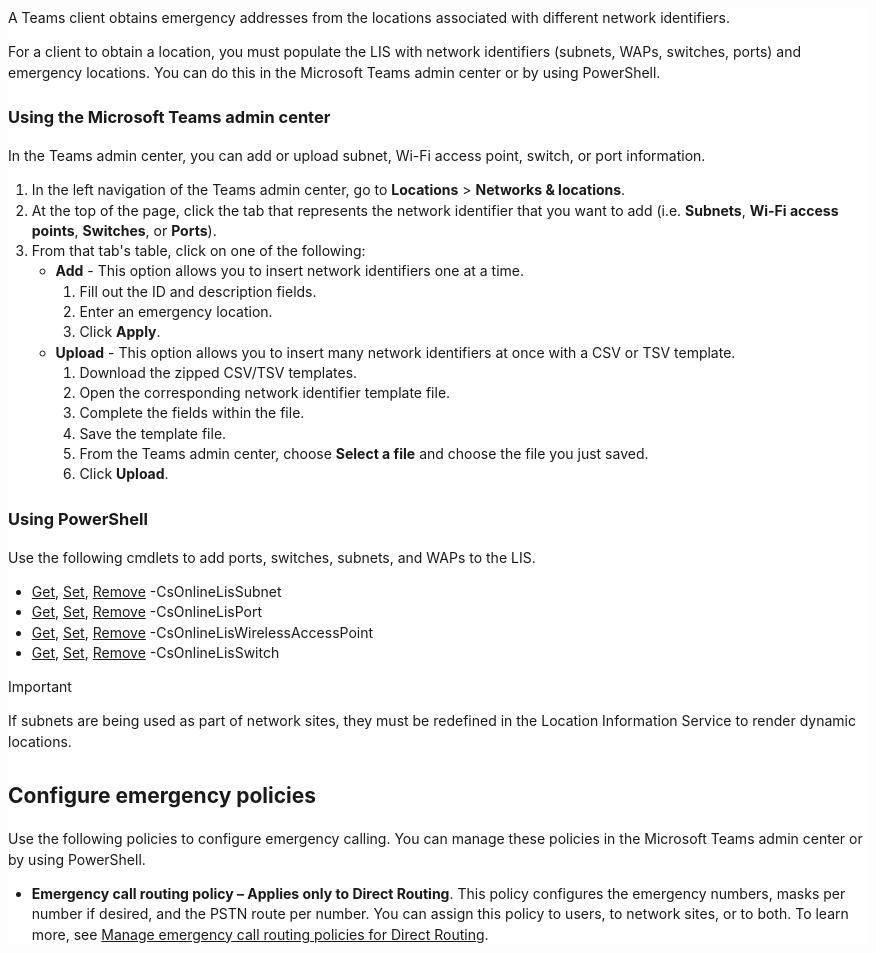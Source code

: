 A Teams client obtains emergency addresses from the locations associated with different network identifiers.

For a client to obtain a location, you must populate the LIS with network identifiers (subnets, WAPs, switches, ports) and emergency locations. You can do this in the Microsoft Teams admin center or by using PowerShell.

### Using the Microsoft Teams admin center

In the Teams admin center, you can add or upload subnet, Wi-Fi access point, switch, or port information.

1. In the left navigation of the Teams admin center, go to **Locations** > **Networks & locations**.
1. At the top of the page, click the tab that represents the network identifier that you want to add (i.e. **Subnets**, **Wi-Fi access points**, **Switches**, or **Ports**).
1. From that tab's table, click on one of the following:
    - **Add** - This option allows you to insert network identifiers one at a time.
        1. Fill out the ID and description fields.
        1. Enter an emergency location.
        1. Click **Apply**.
    - **Upload** - This option allows you to insert many network identifiers at once with a CSV or TSV template.
        1. Download the zipped CSV/TSV templates.
        1. Open the corresponding network identifier template file.
        1. Complete the fields within the file.
        1. Save the template file.
        1. From the Teams admin center, choose **Select a file** and choose the file you just saved.
        1. Click **Upload**.

### Using PowerShell

Use the following cmdlets to add ports, switches, subnets, and WAPs to the LIS.

- [Get](/powershell/module/skype/get-csonlinelissubnet), [Set](/powershell/module/skype/set-csonlinelissubnet), [Remove](/powershell/module/skype/remove-csonlinelissubnet) -CsOnlineLisSubnet
- [Get](/powershell/module/skype/get-csonlinelisport), [Set](/powershell/module/skype/set-csonlinelisport), [Remove](/powershell/module/skype/remove-csonlinelisport) -CsOnlineLisPort
- [Get](/powershell/module/skype/get-csonlineliswirelessaccesspoint), [Set](/powershell/module/skype/set-csonlineliswirelessaccesspoint), [Remove](/powershell/module/skype/remove-csonlineliswirelessaccesspoint) -CsOnlineLisWirelessAccessPoint
- [Get](/powershell/module/skype/get-csonlinelisswitch), [Set](/powershell/module/skype/set-csonlinelisswitch), [Remove](/powershell/module/skype/remove-csonlinelisswitch) -CsOnlineLisSwitch

>[!Important]
>If subnets are being used as part of network sites, they must be redefined in the Location Information Service to render dynamic locations.

## Configure emergency policies

Use the following policies to configure emergency calling. You can manage these policies in the Microsoft Teams admin center or by using PowerShell.

- **Emergency call routing policy – Applies only to Direct Routing**. This policy configures the emergency numbers, masks per number if desired, and the PSTN route per number. You can assign this policy to users, to network sites, or to both. To  learn more, see [Manage emergency call routing policies for Direct Routing](manage-emergency-call-routing-policies.md).  
